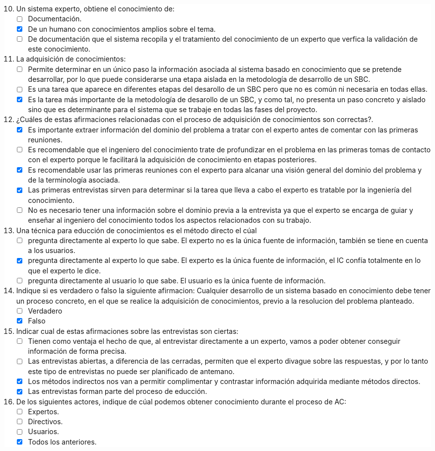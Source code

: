 10. Un sistema experto, obtiene el conocimiento de:
	  - [ ] Documentación.
	  - [x] De un humano con conocimientos amplios sobre el tema.
	  - [ ] De documentación que el sistema recopila y el tratamiento del conocimiento de un experto que verfica la validación de este conocimiento.

11. La adquisición de conocimientos:
	  - [ ] Permite determinar en un único paso la información asociada al sistema basado en conocimiento que se pretende desarrollar, por lo que puede considerarse una etapa aislada en la metodología de desarrollo de un SBC.
	  - [ ] Es una tarea que aparece en diferentes etapas del desarollo de un SBC pero que no es común ni necesaria en todas ellas.
	  - [x] Es la tarea más importante de la metodología de desarollo de un SBC, y como tal, no presenta un paso concreto y aislado sino que es determinante para el sistema que se trabaje en todas las fases del proyecto.

12. ¿Cuáles de estas afirmaciones relacionadas con el proceso de adquisición de conocimientos son correctas?.
	  - [x] Es importante extraer información del dominio del problema a tratar con el experto antes de comentar con las primeras reuniones.
	  - [ ] Es recomendable que el ingeniero del conocimiento trate de profundizar en el problema en las primeras tomas de contacto con el experto porque le facilitará la adquisición de conocimiento en etapas posteriores.
	  - [x] Es recomendable usar las primeras reuniones con el experto para alcanar una visión general del dominio del problema y de la terminología asociada.
	  - [x] Las primeras entrevistas sirven para determinar si la tarea que lleva a cabo el experto es tratable por la ingeniería del conocimiento.
	  - [ ] No es necesario tener una información sobre el dominio previa a la entrevista ya que el experto se encarga de guiar y enseñar al ingeniero del conocimiento todos los aspectos relacionados con su trabajo.

13. Una técnica para educción de conocimientos es el método directo el cúal
	  - [ ] pregunta directamente al experto lo que sabe. El experto no es la única fuente de información, también se tiene en cuenta a los usuarios.
	  - [x] pregunta directamente al experto lo que sabe. El experto es la única fuente de información, el IC confía totalmente en lo que el experto le dice.
	  - [ ] pregunta directamente al usuario lo que sabe. El usuario es la única fuente de información.

14. Indique si es verdadero o falso la siguiente afirmacion: Cualquier desarrollo de un sistema basado en conocimiento debe tener un proceso concreto, en el que se realice la adquisición de conocimientos, previo a la resolucion del problema planteado.
	  - [ ] Verdadero
	  - [x] Falso

15. Indicar cual de estas afirmaciones sobre las entrevistas son ciertas:
	  - [ ] Tienen como ventaja el hecho de que, al entrevistar directamente a un experto, vamos a poder obtener conseguir información de forma precisa.
	  - [ ] Las entrevistas abiertas, a diferencia de las cerradas, permiten que el experto divague sobre las respuestas, y por lo tanto este tipo de entrevistas no puede ser planificado de antemano.
	  - [x] Los métodos indirectos nos van a permitir complimentar y contrastar información adquirida mediante métodos directos.
	  - [x] Las entrevistas forman parte del proceso de educción.

16. De los siguientes actores, indique de cúal podemos obtener conocimiento durante el proceso de AC:
	  - [ ] Expertos.
	  - [ ] Directivos.
	  - [ ] Usuarios.
	  - [x] Todos los anteriores.
